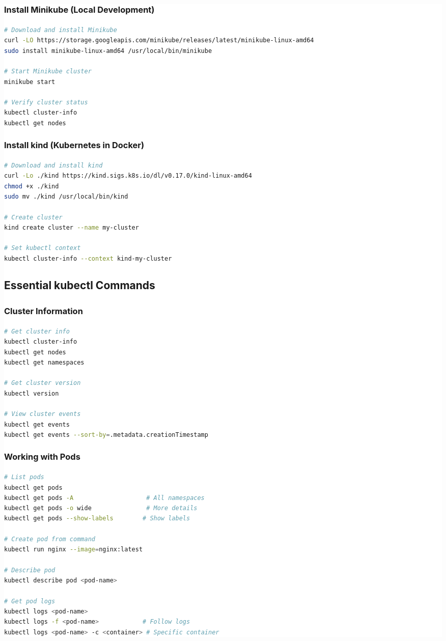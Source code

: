 ### Install Minikube (Local Development)
```bash
# Download and install Minikube
curl -LO https://storage.googleapis.com/minikube/releases/latest/minikube-linux-amd64
sudo install minikube-linux-amd64 /usr/local/bin/minikube

# Start Minikube cluster
minikube start

# Verify cluster status
kubectl cluster-info
kubectl get nodes
```

### Install kind (Kubernetes in Docker)
```bash
# Download and install kind
curl -Lo ./kind https://kind.sigs.k8s.io/dl/v0.17.0/kind-linux-amd64
chmod +x ./kind
sudo mv ./kind /usr/local/bin/kind

# Create cluster
kind create cluster --name my-cluster

# Set kubectl context
kubectl cluster-info --context kind-my-cluster
```

## Essential kubectl Commands

### Cluster Information
```bash
# Get cluster info
kubectl cluster-info
kubectl get nodes
kubectl get namespaces

# Get cluster version
kubectl version

# View cluster events
kubectl get events
kubectl get events --sort-by=.metadata.creationTimestamp
```

### Working with Pods
```bash
# List pods
kubectl get pods
kubectl get pods -A                    # All namespaces
kubectl get pods -o wide               # More details
kubectl get pods --show-labels        # Show labels

# Create pod from command
kubectl run nginx --image=nginx:latest

# Describe pod
kubectl describe pod <pod-name>

# Get pod logs
kubectl logs <pod-name>
kubectl logs -f <pod-name>            # Follow logs
kubectl logs <pod-name> -c <container> # Specific container
```